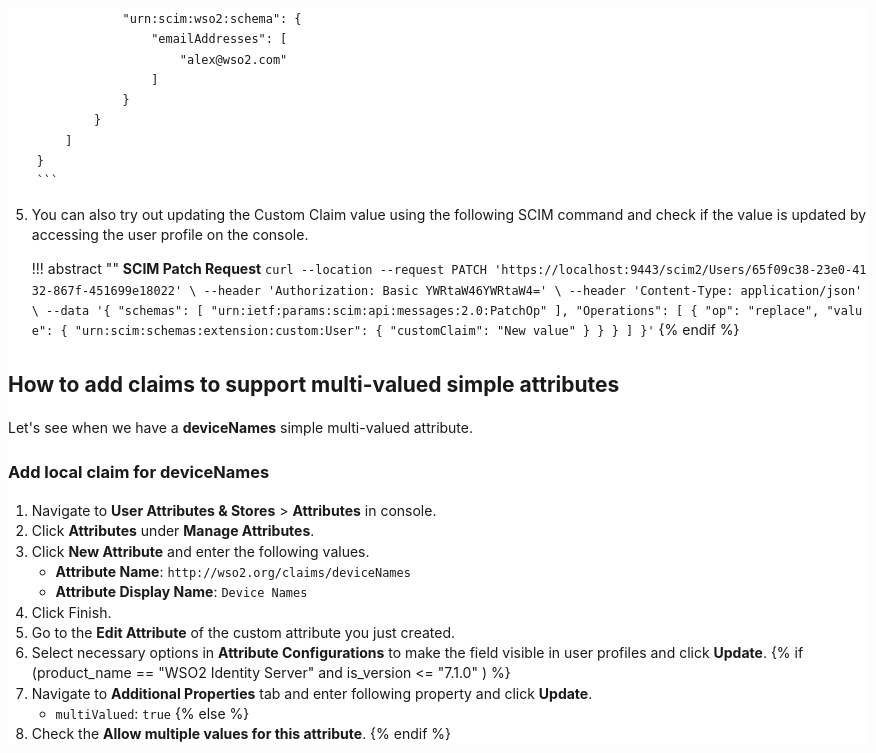                     "urn:scim:wso2:schema": {
                        "emailAddresses": [
                            "alex@wso2.com"
                        ]
                    }
                }
            ]
        }
        ```

5. You can also try out updating the Custom Claim value using the following SCIM command and check if the value is updated by accessing the user profile on the console.

    !!! abstract ""
        **SCIM Patch Request**
        ```
        curl --location --request PATCH 'https://localhost:9443/scim2/Users/65f09c38-23e0-4132-867f-451699e18022' \
        --header 'Authorization: Basic YWRtaW46YWRtaW4=' \
        --header 'Content-Type: application/json' \
        --data '{
                "schemas": [
                    "urn:ietf:params:scim:api:messages:2.0:PatchOp"
                ],
                "Operations": [
                    {
                        "op": "replace",
                        "value": {
                            "urn:scim:schemas:extension:custom:User": {
                                "customClaim": "New value"
                            }
                        }
                    }
                ]
            }'
        ```
{% endif %}

## How to add claims to support multi-valued simple attributes

Let's see when we have a **deviceNames** simple multi-valued attribute.

### Add local claim for deviceNames

1. Navigate to **User Attributes & Stores** > **Attributes** in console.
2. Click **Attributes** under **Manage Attributes**.
3. Click **New Attribute** and enter the following values.
    - **Attribute Name**: `http://wso2.org/claims/deviceNames`
    - **Attribute Display Name**: `Device Names`
4. Click Finish.
5. Go to the **Edit Attribute** of the custom attribute you just created.
6. Select necessary options in **Attribute Configurations** to make the field visible in user profiles and click **Update**.
{% if (product_name == "WSO2 Identity Server" and is_version <= "7.1.0" ) %}
7. Navigate to **Additional Properties** tab and enter following property and click **Update**.
    - `multiValued`: `true`
{% else %}
7. Check the **Allow multiple values for this attribute**.
{% endif %}
